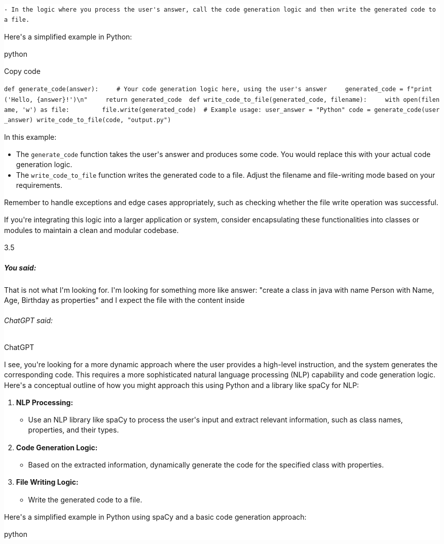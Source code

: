     - In the logic where you process the user's answer, call the code generation logic and then write the generated code to a file.

Here's a simplified example in Python:

python

Copy code

`def generate_code(answer):     # Your code generation logic here, using the user's answer     generated_code = f"print('Hello, {answer}!')\n"     return generated_code  def write_code_to_file(generated_code, filename):     with open(filename, 'w') as file:         file.write(generated_code)  # Example usage: user_answer = "Python" code = generate_code(user_answer) write_code_to_file(code, "output.py")`

In this example:

- The `generate_code` function takes the user's answer and produces some code. You would replace this with your actual code generation logic.
- The `write_code_to_file` function writes the generated code to a file. Adjust the filename and file-writing mode based on your requirements.

Remember to handle exceptions and edge cases appropriately, such as checking whether the file write operation was successful.

If you're integrating this logic into a larger application or system, consider encapsulating these functionalities into classes or modules to maintain a clean and modular codebase.

3.5

##### You said:

That is not what I'm looking for. I'm looking for something more like answer: "create a class in java with name Person with Name, Age, Birthday as properties" and I expect the file with the content inside

###### ChatGPT said:

ChatGPT

I see, you're looking for a more dynamic approach where the user provides a high-level instruction, and the system generates the corresponding code. This requires a more sophisticated natural language processing (NLP) capability and code generation logic. Here's a conceptual outline of how you might approach this using Python and a library like spaCy for NLP:

1. **NLP Processing:**
    
    - Use an NLP library like spaCy to process the user's input and extract relevant information, such as class names, properties, and their types.
2. **Code Generation Logic:**
    
    - Based on the extracted information, dynamically generate the code for the specified class with properties.
3. **File Writing Logic:**
    
    - Write the generated code to a file.

Here's a simplified example in Python using spaCy and a basic code generation approach:

python
